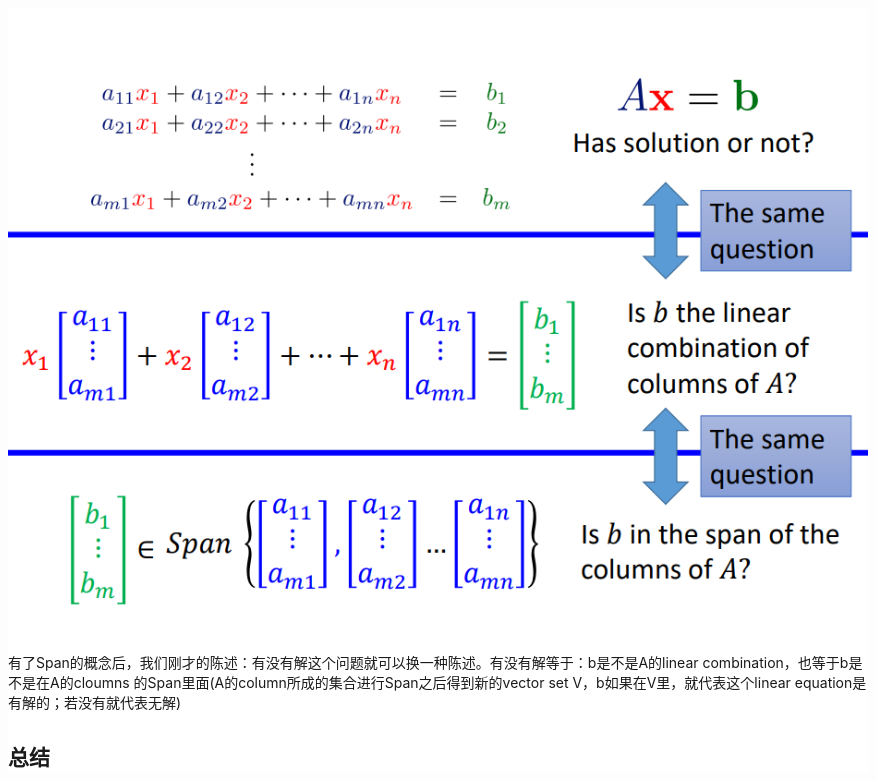 ![](res/chapter6-24.png)


有了Span的概念后，我们刚才的陈述：有没有解这个问题就可以换一种陈述。有没有解等于：b是不是A的linear combination，也等于b是不是在A的cloumns 的Span里面(A的column所成的集合进行Span之后得到新的vector set V，b如果在V里，就代表这个linear equation是有解的；若没有就代表无解)

## 总结

